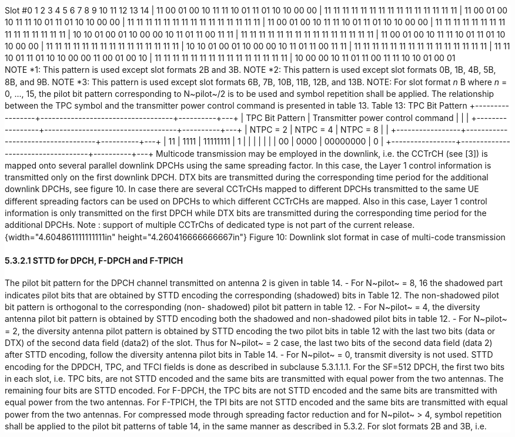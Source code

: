 Slot #0 1 2 3 4 5 6 7 8 9 10 11 12 13 14 | 11 00 01 00 10 11 11 10 01 11 01 10 10 00 00 | 11 11 11 11 11 11 11 11 11 11 11 11 11 11 11 | 11 00 01 00 10 11 11 10 01 11 01 10 10 00 00 | 11 11 11 11 11 11 11 11 11 11 11 11 11 11 11 | 11 00 01 00 10 11 11 10 01 11 01 10 10 00 00 | 11 11 11 11 11 11 11 11 11 11 11 11 11 11 11 | 10 10 01 00 01 10 00 00 10 11 01 11 00 11 11 | 11 11 11 11 11 11 11 11 11 11 11 11 11 11 11 | 11 00 01 00 10 11 11 10 01 11 01 10 10 00 00 | 11 11 11 11 11 11 11 11 11 11 11 11 11 11 11 | 10 10 01 00 01 10 00 00 10 11 01 11 00 11 11 | 11 11 11 11 11 11 11 11 11 11 11 11 11 11 11 | 11 11 10 01 11 01 10 10 00 00 11 00 01 00 10 | 11 11 11 11 11 11 11 11 11 11 11 11 11 11 11 | 10 00 00 10 11 01 11 00 11 11 10 10 01 00 01  
NOTE *1: This pattern is used except slot formats 2B and 3B.
NOTE *2: This pattern is used except slot formats 0B, 1B, 4B, 5B, 8B, and 9B.
NOTE *3: This pattern is used except slot formats 6B, 7B, 10B, 11B, 12B, and
13B.
NOTE: For slot format _n_ B where _n_ = 0, ..., 15, the pilot bit pattern
corresponding to N~pilot~/2 is to be used and symbol repetition shall be
applied.
The relationship between the TPC symbol and the transmitter power control
command is presented in table 13.
Table 13: TPC Bit Pattern
+-----------------+-----------------------------------+----------+---+ | TPC Bit Pattern | Transmitter power control command | | | +-----------------+-----------------------------------+----------+---+ | NTPC = 2 | NTPC = 4 | NTPC = 8 | | +-----------------+-----------------------------------+----------+---+ | 11 | 1111 | 11111111 | 1 | | | | | | | 00 | 0000 | 00000000 | 0 | +-----------------+-----------------------------------+----------+---+
Multicode transmission may be employed in the downlink, i.e. the CCTrCH (see
[3]) is mapped onto several parallel downlink DPCHs using the same spreading
factor. In this case, the Layer 1 control information is transmitted only on
the first downlink DPCH. DTX bits are transmitted during the corresponding
time period for the additional downlink DPCHs, see figure 10.
In case there are several CCTrCHs mapped to different DPCHs transmitted to the
same UE different spreading factors can be used on DPCHs to which different
CCTrCHs are mapped. Also in this case, Layer 1 control information is only
transmitted on the first DPCH while DTX bits are transmitted during the
corresponding time period for the additional DPCHs.
Note : support of multiple CCTrChs of dedicated type is not part of the
current release.
{width="4.604861111111111in" height="4.260416666666667in"}
Figure 10: Downlink slot format in case of multi-code transmission
#### 5.3.2.1 STTD for DPCH, F-DPCH and F-TPICH
The pilot bit pattern for the DPCH channel transmitted on antenna 2 is given
in table 14.
\- For N~pilot~ = 8, 16 the shadowed part indicates pilot bits that are
obtained by STTD encoding the corresponding (shadowed) bits in Table 12. The
non-shadowed pilot bit pattern is orthogonal to the corresponding (non-
shadowed) pilot bit pattern in table 12.
\- For N~pilot~ = 4, the diversity antenna pilot bit pattern is obtained by
STTD encoding both the shadowed and non-shadowed pilot bits in table 12.
\- For N~pilot~ = 2, the diversity antenna pilot pattern is obtained by STTD
encoding the two pilot bits in table 12 with the last two bits (data or DTX)
of the second data field (data2) of the slot. Thus for N~pilot~ = 2 case, the
last two bits of the second data field (data 2) after STTD encoding, follow
the diversity antenna pilot bits in Table 14.
\- For N~pilot~ = 0, transmit diversity is not used.
STTD encoding for the DPDCH, TPC, and TFCI fields is done as described in
subclause 5.3.1.1.1. For the SF=512 DPCH, the first two bits in each slot,
i.e. TPC bits, are not STTD encoded and the same bits are transmitted with
equal power from the two antennas. The remaining four bits are STTD encoded.
For F-DPCH, the TPC bits are not STTD encoded and the same bits are
transmitted with equal power from the two antennas.
For F-TPICH, the TPI bits are not STTD encoded and the same bits are
transmitted with equal power from the two antennas.
For compressed mode through spreading factor reduction and for N~pilot~ > 4,
symbol repetition shall be applied to the pilot bit patterns of table 14, in
the same manner as described in 5.3.2. For slot formats 2B and 3B, i.e.